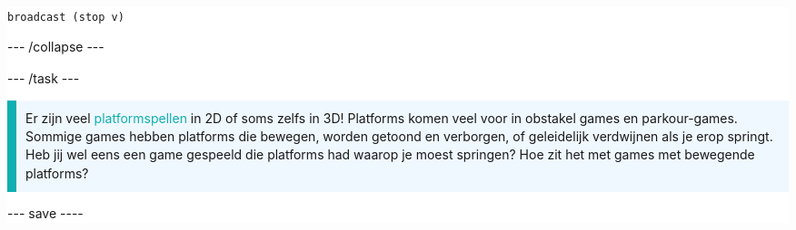 ```blocks3
broadcast (stop v)
```

--- /collapse ---

--- /task ---

<p style="border-left: solid; border-width:10px; border-color: #0faeb0; background-color: aliceblue; padding: 10px;">
Er zijn veel <span style="color: #0faeb0">platformspellen</span> in 2D of soms zelfs in 3D!  Platforms komen veel voor in obstakel games en parkour-games. Sommige games hebben platforms die bewegen, worden getoond en verborgen, of geleidelijk verdwijnen als je erop springt. Heb jij wel eens een game gespeeld die platforms had waarop je moest springen? Hoe zit het met games met bewegende platforms?
</p>

--- save ----
